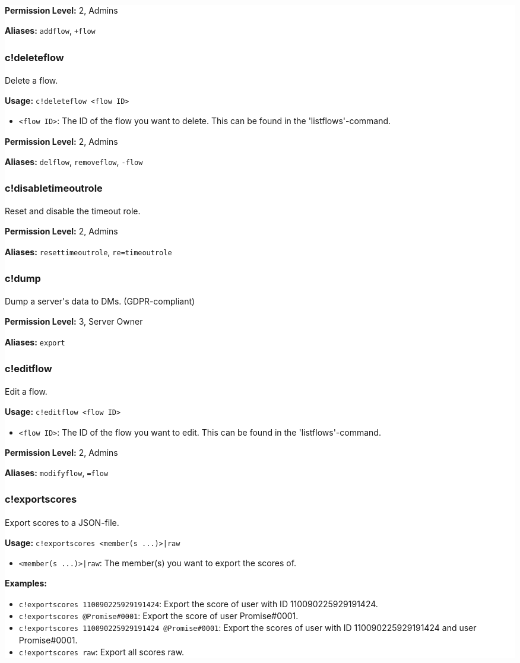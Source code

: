 **Permission Level:** 2, Admins

**Aliases:** `addflow`, `+flow`

### c!deleteflow

Delete a flow.

**Usage:** `c!deleteflow <flow ID>`

- `<flow ID>`: The ID of the flow you want to delete. This can be found in the 'listflows'-command.

**Permission Level:** 2, Admins

**Aliases:** `delflow`, `removeflow`, `-flow`

### c!disabletimeoutrole

Reset and disable the timeout role.

**Permission Level:** 2, Admins

**Aliases:** `resettimeoutrole`, `re=timeoutrole`

### c!dump

Dump a server's data to DMs. (GDPR-compliant)

**Permission Level:** 3, Server Owner

**Aliases:** `export`

### c!editflow

Edit a flow.

**Usage:** `c!editflow <flow ID>`

- `<flow ID>`: The ID of the flow you want to edit. This can be found in the 'listflows'-command.

**Permission Level:** 2, Admins

**Aliases:** `modifyflow`, `=flow`

### c!exportscores

Export scores to a JSON-file.

**Usage:** `c!exportscores <member(s ...)>|raw`

- `<member(s ...)>|raw`: The member(s) you want to export the scores of.

**Examples:**

- `c!exportscores 110090225929191424`: Export the score of user with ID 110090225929191424.
- `c!exportscores @Promise#0001`: Export the score of user Promise#0001.
- `c!exportscores 110090225929191424 @Promise#0001`: Export the scores of user with ID 110090225929191424 and user Promise#0001.
- `c!exportscores raw`: Export all scores raw.
